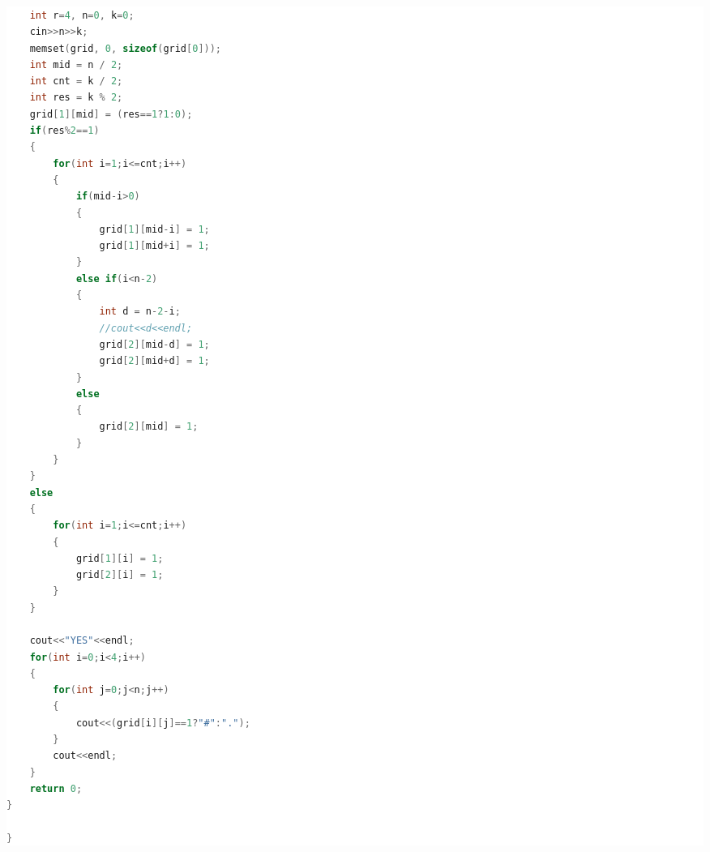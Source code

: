 ```cpp
    int r=4, n=0, k=0;
    cin>>n>>k;
    memset(grid, 0, sizeof(grid[0]));
    int mid = n / 2; 
    int cnt = k / 2;
    int res = k % 2;
    grid[1][mid] = (res==1?1:0);
    if(res%2==1)
    {
        for(int i=1;i<=cnt;i++)
        {
            if(mid-i>0)
            {
                grid[1][mid-i] = 1;
                grid[1][mid+i] = 1; 
            }
            else if(i<n-2)
            {
                int d = n-2-i;
                //cout<<d<<endl;
                grid[2][mid-d] = 1;
                grid[2][mid+d] = 1; 
            }
            else
            {
                grid[2][mid] = 1;
            }
        }
    }
    else
    {
        for(int i=1;i<=cnt;i++)
        {
            grid[1][i] = 1;
            grid[2][i] = 1;
        }
    }

    cout<<"YES"<<endl;
    for(int i=0;i<4;i++)
    {
        for(int j=0;j<n;j++)
        {
            cout<<(grid[i][j]==1?"#":".");
        }
        cout<<endl;
    }
    return 0;
}

}
```
